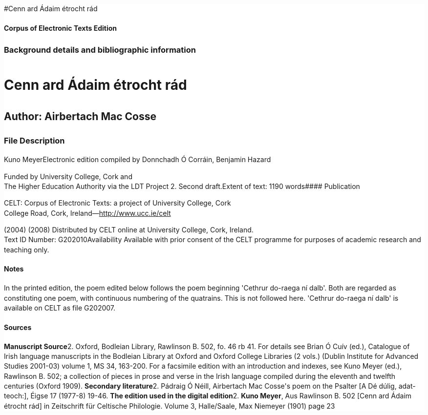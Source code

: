 

#Cenn ard Ádaim étrocht rád






#### Corpus of Electronic Texts Edition


### Background details and bibliographic information


Cenn ard Ádaim étrocht rád
==========================


Author: Airbertach Mac Cosse
----------------------------


### File Description

Kuno MeyerElectronic edition compiled by Donnchadh Ó Corráin, Benjamin Hazard

Funded by University College, Cork and  
The Higher Education Authority via the LDT Project 2. Second draft.Extent of text: 1190 words#### Publication


CELT: Corpus of Electronic Texts: a project of University College, Cork  
College Road, Cork, Ireland—http://www.ucc.ie/celt

 (2004) (2008) Distributed by CELT online at University College, Cork, Ireland.  
Text ID Number: G202010Availability 
Available with prior consent of the CELT programme for purposes of academic research and teaching only.


#### Notes

In the printed edition, the poem edited below follows the poem beginning 'Cethrur do-raega ní dalb'. Both are regarded as constituting one poem, with continuous numbering of the quatrains. This is not followed here. 'Cethrur do-raega ní dalb' is available on CELT as file G202007.

#### Sources


**Manuscript Source**2. Oxford, Bodleian Library, Rawlinson B. 502, fo. 46 rb 41. For details see Brian Ó Cuív (ed.), Catalogue of Irish language manuscripts in the Bodleian Library at Oxford and Oxford College Libraries (2 vols.) (Dublin Institute for Advanced Studies 2001-03) volume 1, MS 34, 163-200. For a facsimile edition with an introduction and indexes, see Kuno Meyer (ed.), Rawlinson B. 502; a collection of pieces in prose and verse in the Irish language compiled during the eleventh and twelfth centuries (Oxford 1909).
**Secondary literature**2. Pádraig Ó Néill, Airbertach Mac Cosse's poem on the Psalter [A Dé dúlig, adat-teoch:], Éigse 17 (1977-8) 19-46.
**The edition used in the digital edition**2. **Kuno Meyer**, Aus Rawlinson B. 502 [Cenn ard Ádaim étrocht rád] in Zeitschrift für Celtische Philologie. Volume 3, Halle/Saale, Max Niemeyer (1901) page 23
